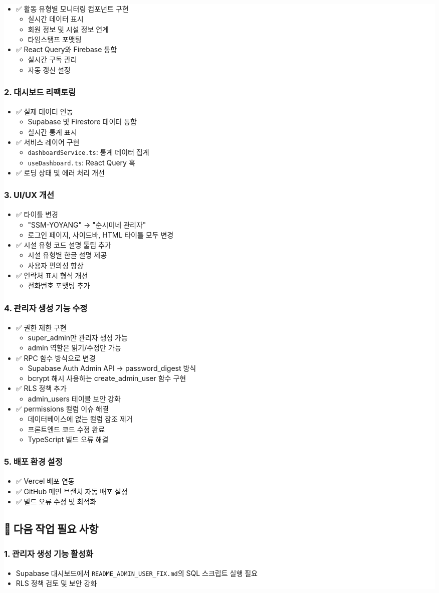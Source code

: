 - ✅ 활동 유형별 모니터링 컴포넌트 구현
  - 실시간 데이터 표시
  - 회원 정보 및 시설 정보 연계
  - 타임스탬프 포맷팅
- ✅ React Query와 Firebase 통합
  - 실시간 구독 관리
  - 자동 갱신 설정

### 2. 대시보드 리팩토링
- ✅ 실제 데이터 연동
  - Supabase 및 Firestore 데이터 통합
  - 실시간 통계 표시
- ✅ 서비스 레이어 구현
  - `dashboardService.ts`: 통계 데이터 집계
  - `useDashboard.ts`: React Query 훅
- ✅ 로딩 상태 및 에러 처리 개선

### 3. UI/UX 개선
- ✅ 타이틀 변경
  - "SSM-YOYANG" → "순시미네 관리자"
  - 로그인 페이지, 사이드바, HTML 타이틀 모두 변경
- ✅ 시설 유형 코드 설명 툴팁 추가
  - 시설 유형별 한글 설명 제공
  - 사용자 편의성 향상
- ✅ 연락처 표시 형식 개선
  - 전화번호 포맷팅 추가

### 4. 관리자 생성 기능 수정
- ✅ 권한 제한 구현
  - super_admin만 관리자 생성 가능
  - admin 역할은 읽기/수정만 가능
- ✅ RPC 함수 방식으로 변경
  - Supabase Auth Admin API → password_digest 방식
  - bcrypt 해시 사용하는 create_admin_user 함수 구현
- ✅ RLS 정책 추가
  - admin_users 테이블 보안 강화
- ✅ permissions 컬럼 이슈 해결
  - 데이터베이스에 없는 컬럼 참조 제거
  - 프론트엔드 코드 수정 완료
  - TypeScript 빌드 오류 해결

### 5. 배포 환경 설정
- ✅ Vercel 배포 연동
- ✅ GitHub 메인 브랜치 자동 배포 설정
- ✅ 빌드 오류 수정 및 최적화

## 📌 다음 작업 필요 사항

### 1. 관리자 생성 기능 활성화
- Supabase 대시보드에서 `README_ADMIN_USER_FIX.md`의 SQL 스크립트 실행 필요
- RLS 정책 검토 및 보안 강화
